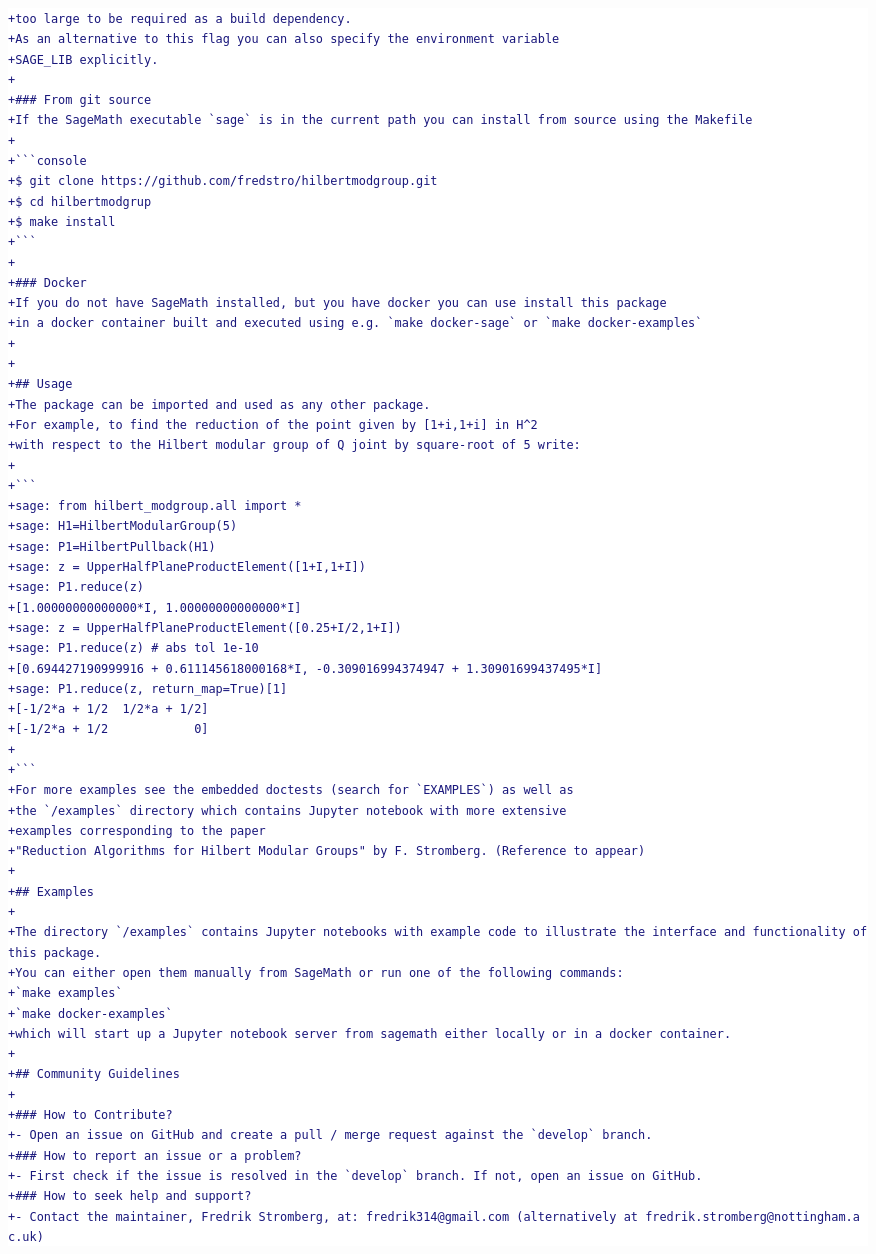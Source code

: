```diff
+too large to be required as a build dependency. 
+As an alternative to this flag you can also specify the environment variable 
+SAGE_LIB explicitly.
+
+### From git source
+If the SageMath executable `sage` is in the current path you can install from source using the Makefile
+
+```console
+$ git clone https://github.com/fredstro/hilbertmodgroup.git
+$ cd hilbertmodgrup
+$ make install
+```
+
+### Docker
+If you do not have SageMath installed, but you have docker you can use install this package
+in a docker container built and executed using e.g. `make docker-sage` or `make docker-examples`
+
+
+## Usage
+The package can be imported and used as any other package. 
+For example, to find the reduction of the point given by [1+i,1+i] in H^2 
+with respect to the Hilbert modular group of Q joint by square-root of 5 write: 
+
+```
+sage: from hilbert_modgroup.all import *
+sage: H1=HilbertModularGroup(5)
+sage: P1=HilbertPullback(H1)
+sage: z = UpperHalfPlaneProductElement([1+I,1+I])
+sage: P1.reduce(z)
+[1.00000000000000*I, 1.00000000000000*I]
+sage: z = UpperHalfPlaneProductElement([0.25+I/2,1+I])
+sage: P1.reduce(z) # abs tol 1e-10
+[0.694427190999916 + 0.611145618000168*I, -0.309016994374947 + 1.30901699437495*I]
+sage: P1.reduce(z, return_map=True)[1]
+[-1/2*a + 1/2  1/2*a + 1/2]
+[-1/2*a + 1/2            0]
+
+```
+For more examples see the embedded doctests (search for `EXAMPLES`) as well as
+the `/examples` directory which contains Jupyter notebook with more extensive 
+examples corresponding to the paper
+"Reduction Algorithms for Hilbert Modular Groups" by F. Stromberg. (Reference to appear)
+
+## Examples
+
+The directory `/examples` contains Jupyter notebooks with example code to illustrate the interface and functionality of this package. 
+You can either open them manually from SageMath or run one of the following commands:
+`make examples`
+`make docker-examples`
+which will start up a Jupyter notebook server from sagemath either locally or in a docker container. 
+
+## Community Guidelines
+
+### How to Contribute?
+- Open an issue on GitHub and create a pull / merge request against the `develop` branch.
+### How to report an issue or a problem? 
+- First check if the issue is resolved in the `develop` branch. If not, open an issue on GitHub. 
+### How to seek help and support?
+- Contact the maintainer, Fredrik Stromberg, at: fredrik314@gmail.com (alternatively at fredrik.stromberg@nottingham.ac.uk)
```